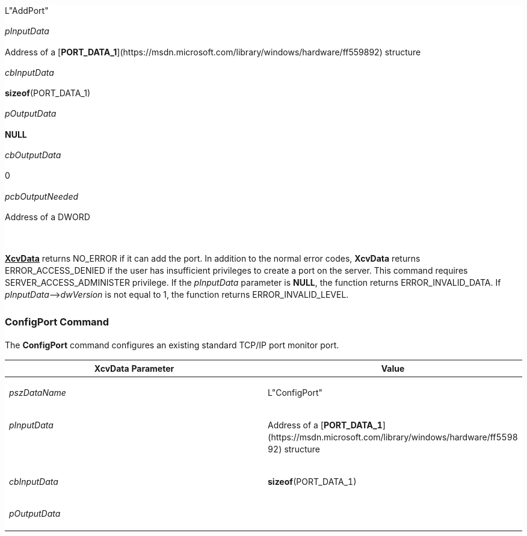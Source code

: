 <td><p>L&quot;AddPort&quot;</p></td>
</tr>
<tr class="even">
<td><p><em>pInputData</em></p></td>
<td><p>Address of a [<strong>PORT_DATA_1</strong>](https://msdn.microsoft.com/library/windows/hardware/ff559892) structure</p></td>
</tr>
<tr class="odd">
<td><p><em>cbInputData</em></p></td>
<td><p><strong>sizeof</strong>(PORT_DATA_1)</p></td>
</tr>
<tr class="even">
<td><p><em>pOutputData</em></p></td>
<td><p><strong>NULL</strong></p></td>
</tr>
<tr class="odd">
<td><p><em>cbOutputData</em></p></td>
<td><p>0</p></td>
</tr>
<tr class="even">
<td><p><em>pcbOutputNeeded</em></p></td>
<td><p>Address of a DWORD</p></td>
</tr>
</tbody>
</table>

 

[**XcvData**](https://msdn.microsoft.com/library/windows/hardware/ff564255) returns NO\_ERROR if it can add the port. In addition to the normal error codes, **XcvData** returns ERROR\_ACCESS\_DENIED if the user has insufficient privileges to create a port on the server. This command requires SERVER\_ACCESS\_ADMINISTER privilege. If the *pInputData* parameter is **NULL**, the function returns ERROR\_INVALID\_DATA. If *pInputData*--&gt;*dwVersion* is not equal to 1, the function returns ERROR\_INVALID\_LEVEL.

### ConfigPort Command

The **ConfigPort** command configures an existing standard TCP/IP port monitor port.

<table>
<colgroup>
<col width="50%" />
<col width="50%" />
</colgroup>
<thead>
<tr class="header">
<th>XcvData Parameter</th>
<th>Value</th>
</tr>
</thead>
<tbody>
<tr class="odd">
<td><p><em>pszDataName</em></p></td>
<td><p>L&quot;ConfigPort&quot;</p></td>
</tr>
<tr class="even">
<td><p><em>pInputData</em></p></td>
<td><p>Address of a [<strong>PORT_DATA_1</strong>](https://msdn.microsoft.com/library/windows/hardware/ff559892) structure</p></td>
</tr>
<tr class="odd">
<td><p><em>cbInputData</em></p></td>
<td><p><strong>sizeof</strong>(PORT_DATA_1)</p></td>
</tr>
<tr class="even">
<td><p><em>pOutputData</em></p></td>